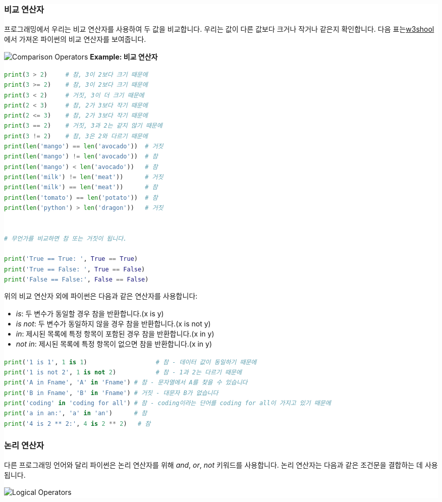 ### 비교 연산자

프로그래밍에서 우리는 비교 연산자를 사용하여 두 값을 비교합니다. 우리는 값이 다른 값보다 크거나 작거나 같은지 확인합니다. 다음 표는[w3shool](https://www.w3schools.com/python/python_operators.asp)에서 가져온 파이썬의 비교 연산자를 보여줍니다.

![Comparison Operators](../images/comparison_operators.png)
**Example: 비교 연산자**

```py
print(3 > 2)     # 참, 3이 2보다 크기 때문에
print(3 >= 2)    # 참, 3이 2보다 크기 때문에
print(3 < 2)     # 거짓, 3이 더 크기 때문에
print(2 < 3)     # 참, 2가 3보다 작기 때문에
print(2 <= 3)    # 참, 2가 3보다 작기 때문에
print(3 == 2)    # 거짓, 3과 2는 같지 않기 때문에
print(3 != 2)    # 참, 3은 2와 다르기 때문에
print(len('mango') == len('avocado'))  # 거짓
print(len('mango') != len('avocado'))  # 참
print(len('mango') < len('avocado'))   # 참
print(len('milk') != len('meat'))      # 거짓
print(len('milk') == len('meat'))      # 참
print(len('tomato') == len('potato'))  # 참
print(len('python') > len('dragon'))   # 거짓


# 무언가를 비교하면 참 또는 거짓이 됩니다.

print('True == True: ', True == True)
print('True == False: ', True == False)
print('False == False:', False == False)
```

위의 비교 연산자 외에 파이썬은 다음과 같은 연산자를 사용합니다:

- _is_: 두 변수가 동일할 경우 참을 반환합니다.(x is y)
- _is not_: 두 변수가 동일하지 않을 경우 참을 반환합니다.(x is not y)
- _in_: 제시된 목록에 특정 항목이 포함된 경우 참을 반환합니다.(x in y)
- _not in_: 제시된 목록에 특정 항목이 없으면 참을 반환합니다.(x in y)

```py
print('1 is 1', 1 is 1)                   # 참 - 데이터 값이 동일하기 때문에
print('1 is not 2', 1 is not 2)           # 참 - 1과 2는 다르기 때문에
print('A in Fname', 'A' in 'Fname') # 참 - 문자열에서 A를 찾을 수 있습니다
print('B in Fname', 'B' in 'Fname') # 거짓 - 대문자 B가 없습니다
print('coding' in 'coding for all') # 참 - coding이라는 단어를 coding for all이 가지고 있기 때문에
print('a in an:', 'a' in 'an')      # 참
print('4 is 2 ** 2:', 4 is 2 ** 2)   # 참
```

### 논리 연산자

다른 프로그래밍 언어와 달리 파이썬은 논리 연산자를 위해 _and_, _or_, _not_ 키워드를 사용합니다. 논리 연산자는 다음과 같은 조건문을 결합하는 데 사용됩니다.

![Logical Operators](../images/logical_operators.png)
